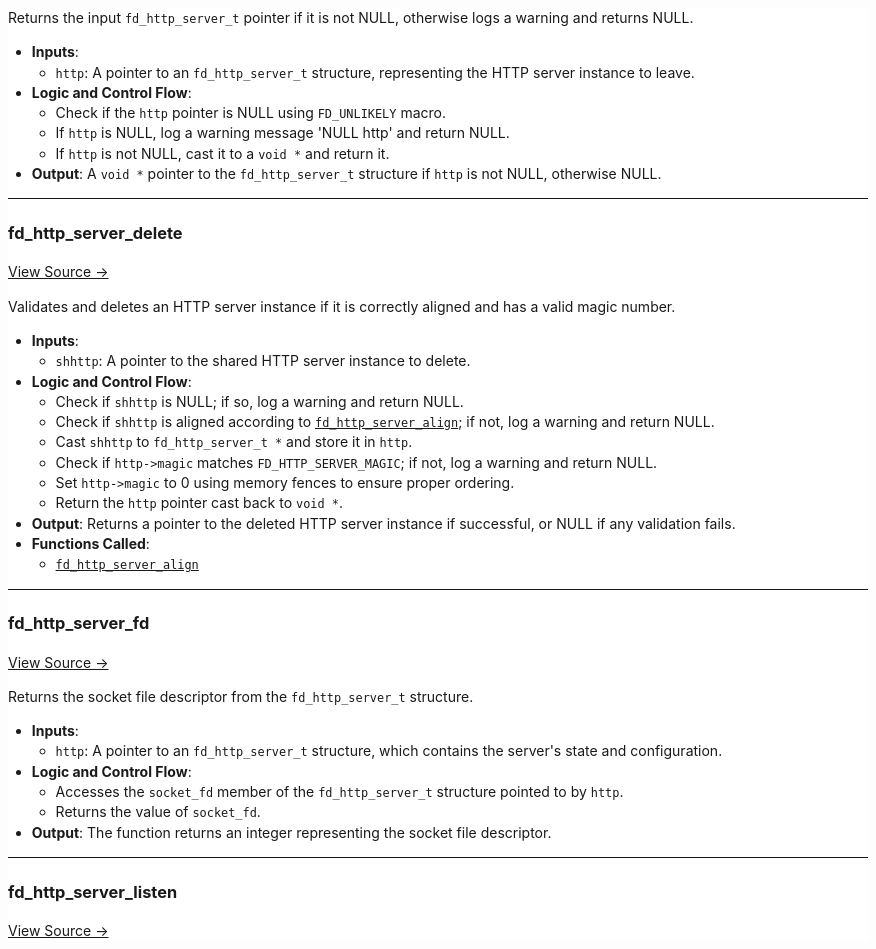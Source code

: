 Returns the input `fd_http_server_t` pointer if it is not NULL, otherwise logs a warning and returns NULL.
- **Inputs**:
    - `http`: A pointer to an `fd_http_server_t` structure, representing the HTTP server instance to leave.
- **Logic and Control Flow**:
    - Check if the `http` pointer is NULL using `FD_UNLIKELY` macro.
    - If `http` is NULL, log a warning message 'NULL http' and return NULL.
    - If `http` is not NULL, cast it to a `void *` and return it.
- **Output**: A `void *` pointer to the `fd_http_server_t` structure if `http` is not NULL, otherwise NULL.


---
### fd\_http\_server\_delete
[View Source →](<../../../../../src/waltz/http/fd_http_server.c#L259>)

Validates and deletes an HTTP server instance if it is correctly aligned and has a valid magic number.
- **Inputs**:
    - `shhttp`: A pointer to the shared HTTP server instance to delete.
- **Logic and Control Flow**:
    - Check if `shhttp` is NULL; if so, log a warning and return NULL.
    - Check if `shhttp` is aligned according to [`fd_http_server_align`](<#fd_http_server_align>); if not, log a warning and return NULL.
    - Cast `shhttp` to `fd_http_server_t *` and store it in `http`.
    - Check if `http->magic` matches `FD_HTTP_SERVER_MAGIC`; if not, log a warning and return NULL.
    - Set `http->magic` to 0 using memory fences to ensure proper ordering.
    - Return the `http` pointer cast back to `void *`.
- **Output**: Returns a pointer to the deleted HTTP server instance if successful, or NULL if any validation fails.
- **Functions Called**:
    - [`fd_http_server_align`](<#fd_http_server_align>)


---
### fd\_http\_server\_fd
[View Source →](<../../../../../src/waltz/http/fd_http_server.c#L286>)

Returns the socket file descriptor from the `fd_http_server_t` structure.
- **Inputs**:
    - `http`: A pointer to an `fd_http_server_t` structure, which contains the server's state and configuration.
- **Logic and Control Flow**:
    - Accesses the `socket_fd` member of the `fd_http_server_t` structure pointed to by `http`.
    - Returns the value of `socket_fd`.
- **Output**: The function returns an integer representing the socket file descriptor.


---
### fd\_http\_server\_listen
[View Source →](<../../../../../src/waltz/http/fd_http_server.c#L291>)
